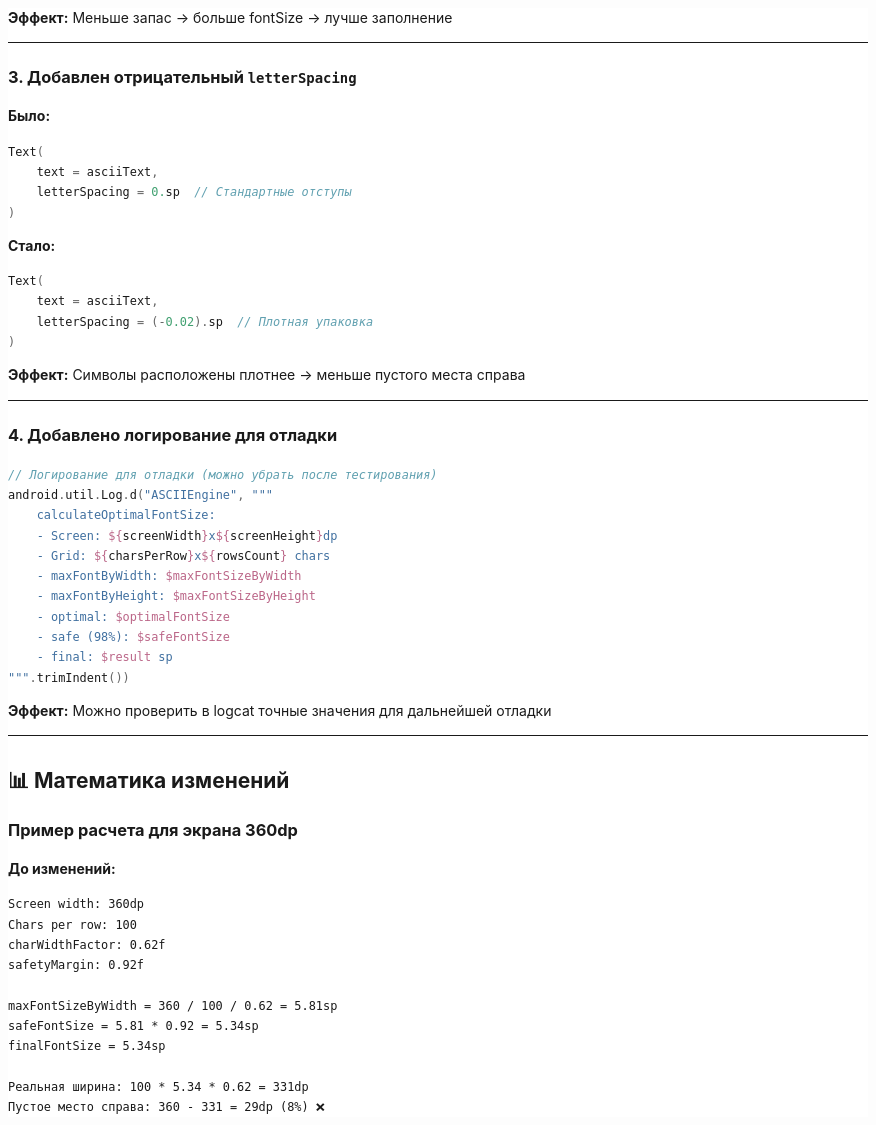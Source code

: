 **Эффект:** Меньше запас → больше fontSize → лучше заполнение

---

### 3. Добавлен отрицательный `letterSpacing`

**Было:**
```kotlin
Text(
    text = asciiText,
    letterSpacing = 0.sp  // Стандартные отступы
)
```

**Стало:**
```kotlin
Text(
    text = asciiText,
    letterSpacing = (-0.02).sp  // Плотная упаковка
)
```

**Эффект:** Символы расположены плотнее → меньше пустого места справа

---

### 4. Добавлено логирование для отладки

```kotlin
// Логирование для отладки (можно убрать после тестирования)
android.util.Log.d("ASCIIEngine", """
    calculateOptimalFontSize:
    - Screen: ${screenWidth}x${screenHeight}dp
    - Grid: ${charsPerRow}x${rowsCount} chars
    - maxFontByWidth: $maxFontSizeByWidth
    - maxFontByHeight: $maxFontSizeByHeight
    - optimal: $optimalFontSize
    - safe (98%): $safeFontSize
    - final: $result sp
""".trimIndent())
```

**Эффект:** Можно проверить в logcat точные значения для дальнейшей отладки

---

## 📊 Математика изменений

### Пример расчета для экрана 360dp

**До изменений:**
```
Screen width: 360dp
Chars per row: 100
charWidthFactor: 0.62f
safetyMargin: 0.92f

maxFontSizeByWidth = 360 / 100 / 0.62 = 5.81sp
safeFontSize = 5.81 * 0.92 = 5.34sp
finalFontSize = 5.34sp

Реальная ширина: 100 * 5.34 * 0.62 = 331dp
Пустое место справа: 360 - 331 = 29dp (8%) ❌
```
